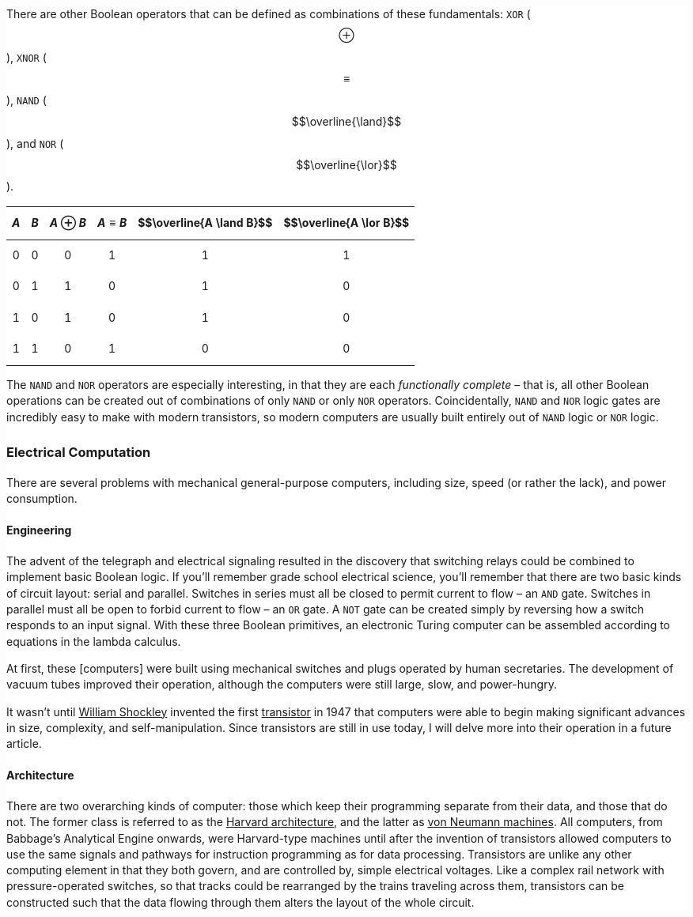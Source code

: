 There are other Boolean operators that can be defined as combinations of these
fundamentals: `XOR` ($$\oplus$$), `XNOR` ($$\equiv$$), `NAND`
($$\overline{\land}$$), and `NOR` ($$\overline{\lor}$$).

| $$A$$ | $$B$$ | $$A \oplus B$$ | $$A \equiv B$$ | $$\overline{A \land B}$$ | $$\overline{A \lor B}$$ |
| :---: | :---: | :------------: | :------------: | :----------------------: | :---------------------: |
| $$0$$ | $$0$$ |     $$0$$      |     $$1$$      |          $$1$$           |          $$1$$          |
| $$0$$ | $$1$$ |     $$1$$      |     $$0$$      |          $$1$$           |          $$0$$          |
| $$1$$ | $$0$$ |     $$1$$      |     $$0$$      |          $$1$$           |          $$0$$          |
| $$1$$ | $$1$$ |     $$0$$      |     $$1$$      |          $$0$$           |          $$0$$          |

The `NAND` and `NOR` operators are especially interesting, in that they are each
*functionally complete* – that is, all other Boolean operations can be created
out of combinations of only `NAND` or only `NOR` operators. Coincidentally,
`NAND` and `NOR` logic gates are incredibly easy to make with modern
transistors, so modern computers are usually built entirely out of `NAND` logic
or `NOR` logic.

### Electrical Computation

There are several problems with mechanical general-purpose computers, including
size, speed (or rather the lack), and power consumption.

#### Engineering

The advent of the telegraph and electrical signaling resulted in the discovery
that switching relays could be combined to implement basic Boolean logic. If
you’ll remember grade school electrical science, you’ll remember that there are
two basic kinds of circuit layout: serial and parallel. Switches in series must
all be closed to permit current to flow – an `AND` gate. Switches in parallel
must all be open to forbid current to flow – an `OR` gate. A `NOT` gate can be
created simply by reversing how a switch responds to an input signal. With these
three Boolean primitives, an electronic Turing computer can be assembled
according to equations in the lambda calculus.

At first, these [computers] were built using mechanical switches and plugs
operated by human secretaries. The development of vacuum tubes improved their
operation, although the computers were still large, slow, and power-hungry.

It wasn’t until [William Shockley] invented the first [transistor] in 1947 that
computers were able to begin making significant advances in size, complexity,
and self-manipulation. Since transistors are still in use today, I will delve
more into their operation in a future article.

#### Architecture

There are two overarching kinds of computer: those which keep their programming
separate from their data, and those that do not. The former class is referred to
as the [Harvard architecture], and the latter as [von Neumann machines]. All
computers, from Babbage’s Analytical Engine onwards, were Harvard-type machines
until after the invention of transistors allowed computers to use the same
signals and pathways for instruction programming as for data processing.
Transistors are unlike any other computing element in that they both govern, and
are controlled by, simple electrical voltages. Like a complex rail network with
pressure-operated switches, so that tracks could be rearranged by the trains
traveling across them, transistors can be constructed such that the data flowing
through them alters the layout of the whole circuit.


[Ada Lovelace]:         https://en.wikipedia.org/wiki/Ada_Lovelace
[Alan Turing]:          https://en.wikipedia.org/wiki/Alan_Turing
[Alonzo Church]:        https://en.wikipedia.org/wiki/Alonzo_Church
[Analytical Engine]:    https://en.wikipedia.org/wiki/Analytical_Engine
[Boolean algebra]:      https://en.wikipedia.org/wiki/Boolean_algebra
[Charles Babbage]:      https://en.wikipedia.org/wiki/Charles_Babbage
[computer]:             https://en.wikipedia.org/wiki/Computer#Digital_computers
[difference engine]:    https://en.wikipedia.org/wiki/Difference_engine
[George Boole]:         https://en.wikipedia.org/wiki/George_Boole
[Harvard architecture]: https://en.wikipedia.org/wiki/Harvard_architecture
[lambda calculus]:      https://en.wikipedia.org/wiki/Lambda_calculus
[transistor]:           https://en.wikipedia.org/wiki/Transistor
[Turing completeness]:  https://en.wikipedia.org/wiki/Turing_completeness
[Turing machine]:       https://en.wikipedia.org/wiki/Turing_machine
[von Neumann machines]: https://en.wikipedia.org/wiki/Von_Neumann_architecture
[William Shockley]:     https://en.wikipedia.org/wiki/William_Shockley